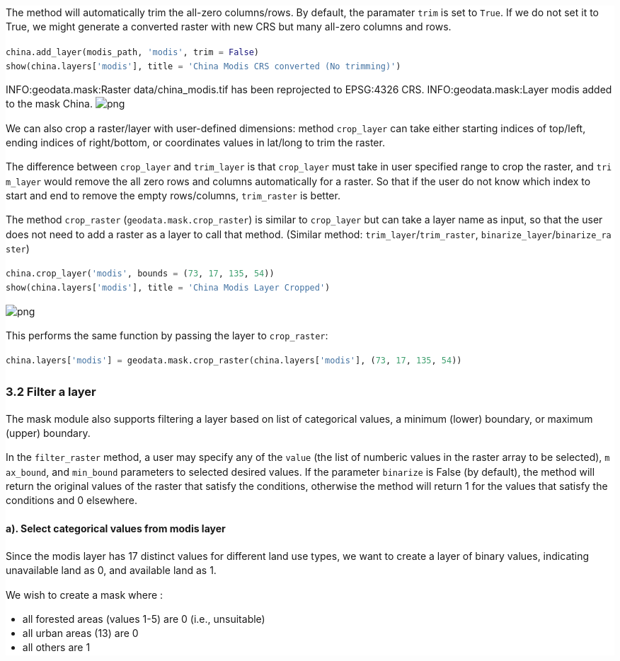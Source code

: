 The method will automatically trim the all-zero columns/rows. By default, the paramater `trim` is set to `True`. If we do not set it to True, we might generate a converted raster with new CRS but many all-zero columns and rows.

```python
china.add_layer(modis_path, 'modis', trim = False)
show(china.layers['modis'], title = 'China Modis CRS converted (No trimming)')
```
INFO:geodata.mask:Raster data/china_modis.tif has been reprojected to EPSG:4326 CRS.
INFO:geodata.mask:Layer modis added to the mask China.
![png](https://github.com/east-winds/geodata/blob/mask/images/mask_creation_workflow/output_40_1.png)

We can also crop a raster/layer with user-defined dimensions: method `crop_layer` can take either starting indices of top/left, ending indices of right/bottom, or coordinates values in lat/long to trim the raster.

The difference between `crop_layer` and `trim_layer` is that `crop_layer` must take in user specified range to crop the raster, and `trim_layer` would remove the all zero rows and columns automatically for a raster. So that if the user do not know which index to start and end to remove the empty rows/columns, `trim_raster` is better.

The method `crop_raster` (`geodata.mask.crop_raster`) is similar to `crop_layer` but can take a layer name as input, so that the user does not need to add a raster as a layer to call that method. (Similar method: `trim_layer`/`trim_raster`, `binarize_layer`/`binarize_raster`)

```python
china.crop_layer('modis', bounds = (73, 17, 135, 54))
show(china.layers['modis'], title = 'China Modis Layer Cropped')
```
![png](https://github.com/east-winds/geodata/blob/mask/images/mask_creation_workflow/output_42_0.png)

This performs the same function by passing the layer to `crop_raster`:

```python
china.layers['modis'] = geodata.mask.crop_raster(china.layers['modis'], (73, 17, 135, 54))
```
### 3.2 Filter a layer

The mask module also supports filtering a layer based on list of categorical values, a minimum (lower) boundary, or maximum (upper) boundary.

In the `filter_raster` method, a user may specify any of the `value` (the list of numberic values in the raster array to be selected), `max_bound`, and `min_bound` parameters to selected desired values. If the parameter `binarize` is False (by default), the method will return the original values of the raster that satisfy the conditions, otherwise the method will return 1 for the values that satisfy the conditions and 0 elsewhere.

#### a). Select categorical values from modis layer

Since the modis layer has 17 distinct values for different land use types, we want to create a layer of binary values, indicating unavailable land as 0, and available land as 1.

We wish to create a mask where :

- all forested areas (values 1-5) are 0 (i.e., unsuitable)
- all urban areas (13) are 0
- all others are 1
